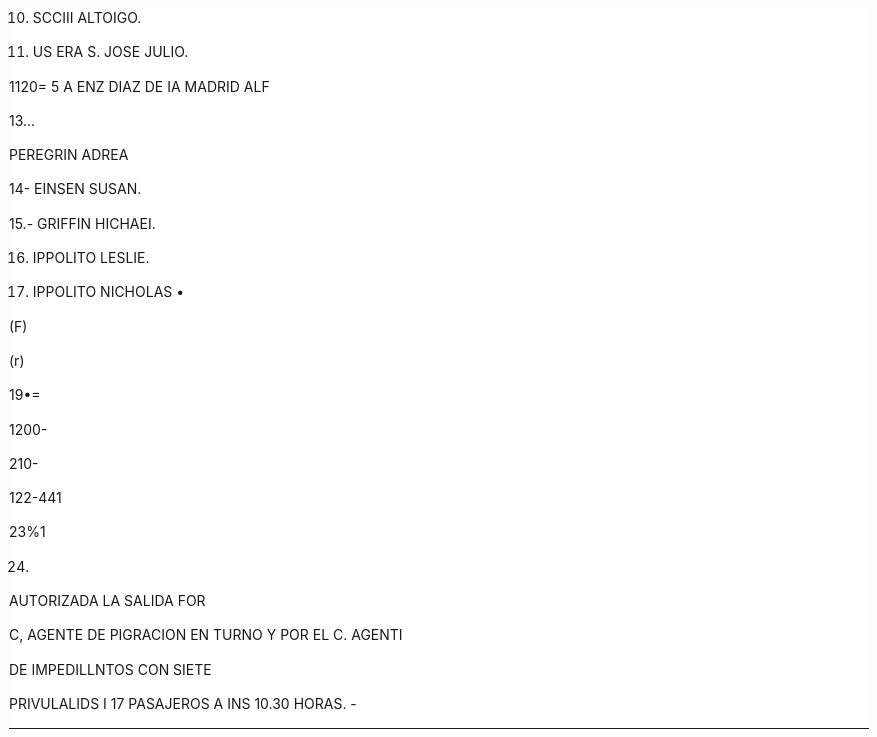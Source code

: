 10. SCCIII ALTOIGO.

17. US ERA S. JOSE JULIO.

1120= 5 A ENZ DIAZ DE IA MADRID ALF

13...

PEREGRIN ADREA

14- EINSEN SUSAN.

15.- GRIFFIN HICHAEI.

16. IPPOLITO LESLIE.

27. IPPOLITO NICHOLAS •

(F)

(r)

19•=

1200-

210-

122-441

23%1

24.

AUTORIZADA LA SALIDA FOR

C, AGENTE DE PIGRACION EN TURNO Y POR EL C. AGENTI

DE IMPEDILLNTOS CON SIETE

PRIVULALIDS I 17 PASAJEROS A INS 10.30 HORAS. -

---

